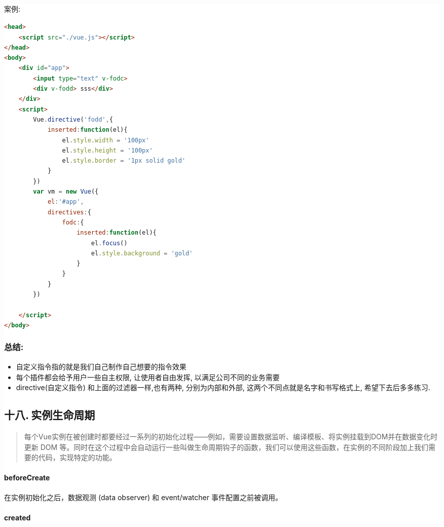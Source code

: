 案例:

```html
<head>
    <script src="./vue.js"></script>
</head>
<body>
    <div id="app">
        <input type="text" v-fodc>
        <div v-fodd> sss</div>
    </div>
    <script>
        Vue.directive('fodd',{
            inserted:function(el){
                el.style.width = '100px'
                el.style.height = '100px'
                el.style.border = '1px solid gold'
            }
        })
        var vm = new Vue({
            el:'#app',
            directives:{
                fodc:{
                    inserted:function(el){
                        el.focus()
                        el.style.background = 'gold'
                    }
                }
            }
        })

    </script>
</body>
```

### 总结: 

* 自定义指令指的就是我们自己制作自己想要的指令效果
* 每个插件都会给予用户一些自主权限, 让使用者自由发挥, 以满足公司不同的业务需要
* directive(自定义指令)  和上面的过滤器一样,也有两种, 分别为内部和外部,  这两个不同点就是名字和书写格式上, 希望下去后多多练习.



## 十八.  实例生命周期

> 每个Vue实例在被创建时都要经过一系列的初始化过程——例如，需要设置数据监听、编译模板、将实例挂载到DOM并在数据变化时更新 DOM 等。同时在这个过程中会自动运行一些叫做生命周期钩子的函数，我们可以使用这些函数，在实例的不同阶段加上我们需要的代码，实现特定的功能。

#### beforeCreate

在实例初始化之后，数据观测 (data observer) 和 event/watcher 事件配置之前被调用。

#### created
